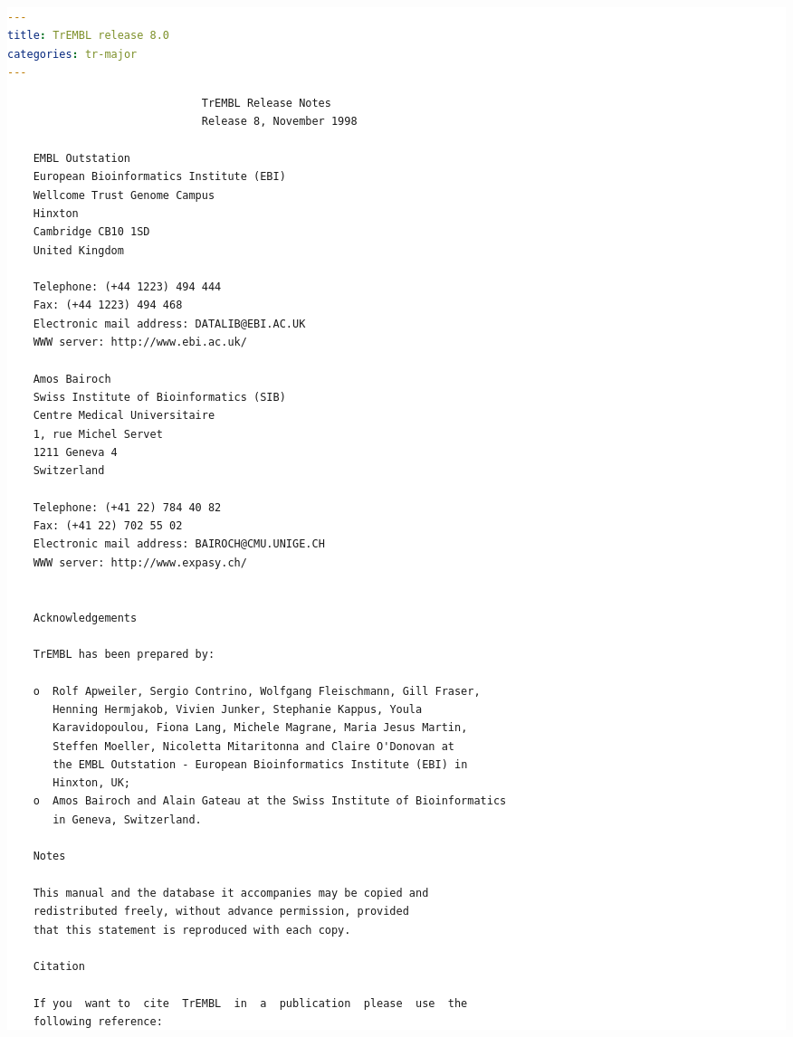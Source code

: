 ```yaml
---
title: TrEMBL release 8.0
categories: tr-major
---
```


                                  TrEMBL Release Notes
                                  Release 8, November 1998

        EMBL Outstation
        European Bioinformatics Institute (EBI)
        Wellcome Trust Genome Campus
        Hinxton
        Cambridge CB10 1SD
        United Kingdom

        Telephone: (+44 1223) 494 444
        Fax: (+44 1223) 494 468
        Electronic mail address: DATALIB@EBI.AC.UK
        WWW server: http://www.ebi.ac.uk/

        Amos Bairoch
        Swiss Institute of Bioinformatics (SIB)
        Centre Medical Universitaire
        1, rue Michel Servet
        1211 Geneva 4
        Switzerland

        Telephone: (+41 22) 784 40 82
        Fax: (+41 22) 702 55 02
        Electronic mail address: BAIROCH@CMU.UNIGE.CH
        WWW server: http://www.expasy.ch/


        Acknowledgements

        TrEMBL has been prepared by:

        o  Rolf Apweiler, Sergio Contrino, Wolfgang Fleischmann, Gill Fraser,
           Henning Hermjakob, Vivien Junker, Stephanie Kappus, Youla
           Karavidopoulou, Fiona Lang, Michele Magrane, Maria Jesus Martin,
           Steffen Moeller, Nicoletta Mitaritonna and Claire O'Donovan at
           the EMBL Outstation - European Bioinformatics Institute (EBI) in
           Hinxton, UK;
        o  Amos Bairoch and Alain Gateau at the Swiss Institute of Bioinformatics
           in Geneva, Switzerland.

        Notes

        This manual and the database it accompanies may be copied and
        redistributed freely, without advance permission, provided
        that this statement is reproduced with each copy.

        Citation

        If you  want to  cite  TrEMBL  in  a  publication  please  use  the
        following reference:
